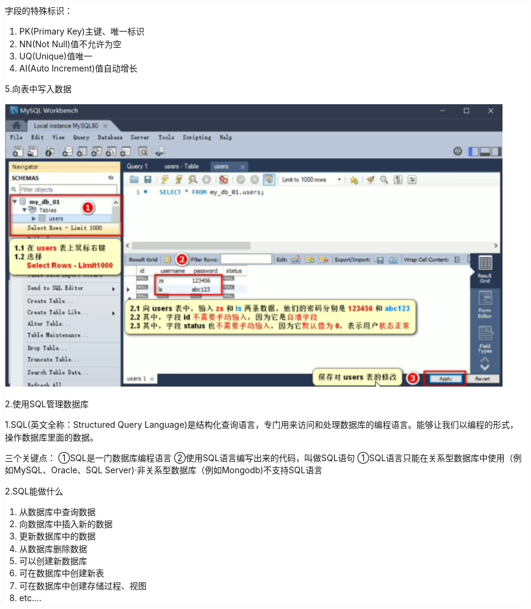 字段的特殊标识：

1. PK(Primary Key)主键、唯一标识
2. NN(Not Null)值不允许为空
3. UQ(Unique)值唯一
4. AI(Auto Increment)值自动增长

5.向表中写入数据

![image-20220505142833511](img/image-20220505142833511.png)

2.使用SQL管理数据库

1.SQL(英文全称：Structured Query Language)是结构化查询语言，专门用来访问和处理数据库的编程语言。能够让我们以编程的形式，操作数据库里面的数据。

三个关键点：
①SQL是一门数据库编程语言
②使用SQL语言编写出来的代码，叫做SQL语句
①SQL语言只能在关系型数据库中使用（例如MySQL、Oracle、SQL Server)·非关系型数据库（例如Mongodb)不支持SQL语言

2.SQL能做什么

1. 从数据库中查询数据
2. 向数据库中插入新的数据
3. 更新数据库中的数据
4. 从数据库删除数据
5. 可以创建新数据库
6. 可在数据库中创建新表
7. 可在数据库中创建存储过程、视图
8. etc.…
